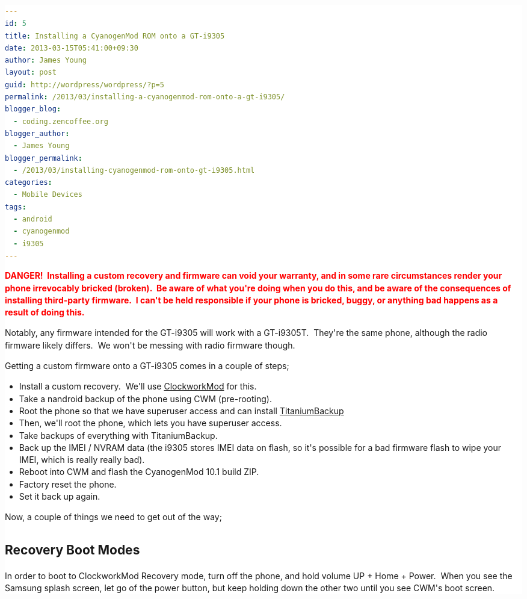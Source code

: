 ```yaml
---
id: 5
title: Installing a CyanogenMod ROM onto a GT-i9305
date: 2013-03-15T05:41:00+09:30
author: James Young
layout: post
guid: http://wordpress/wordpress/?p=5
permalink: /2013/03/installing-a-cyanogenmod-rom-onto-a-gt-i9305/
blogger_blog:
  - coding.zencoffee.org
blogger_author:
  - James Young
blogger_permalink:
  - /2013/03/installing-cyanogenmod-rom-onto-gt-i9305.html
categories:
  - Mobile Devices
tags:
  - android
  - cyanogenmod
  - i9305
---
```

<span style="color: #ff0000;"><b>DANGER!  Installing a custom recovery and firmware can void your warranty, and in some rare circumstances render your phone irrevocably bricked (broken).  Be aware of what you're doing when you do this, and be aware of the consequences of installing third-party firmware.  I can't be held responsible if your phone is bricked, buggy, or anything bad happens as a result of doing this.  </b></span>

Notably, any firmware intended for the GT-i9305 will work with a GT-i9305T.  They're the same phone, although the radio firmware likely differs.  We won't be messing with radio firmware though.

Getting a custom firmware onto a GT-i9305 comes in a couple of steps;

  * Install a custom recovery.  We'll use [ClockworkMod](http://www.clockworkmod.com/) for this.
  * Take a nandroid backup of the phone using CWM (pre-rooting).
  * Root the phone so that we have superuser access and can install [TitaniumBackup](https://play.google.com/store/apps/details?id=com.keramidas.TitaniumBackup&hl=en) 
  * Then, we'll root the phone, which lets you have superuser access.
  * Take backups of everything with TitaniumBackup.
  * Back up the IMEI / NVRAM data (the i9305 stores IMEI data on flash, so it's possible for a bad firmware flash to wipe your IMEI, which is really really bad).
  * Reboot into CWM and flash the CyanogenMod 10.1 build ZIP.
  * Factory reset the phone.
  * Set it back up again.

Now, a couple of things we need to get out of the way;

## Recovery Boot Modes

In order to boot to ClockworkMod Recovery mode, turn off the phone, and hold volume UP + Home + Power.  When you see the Samsung splash screen, let go of the power button, but keep holding down the other two until you see CWM's boot screen.
